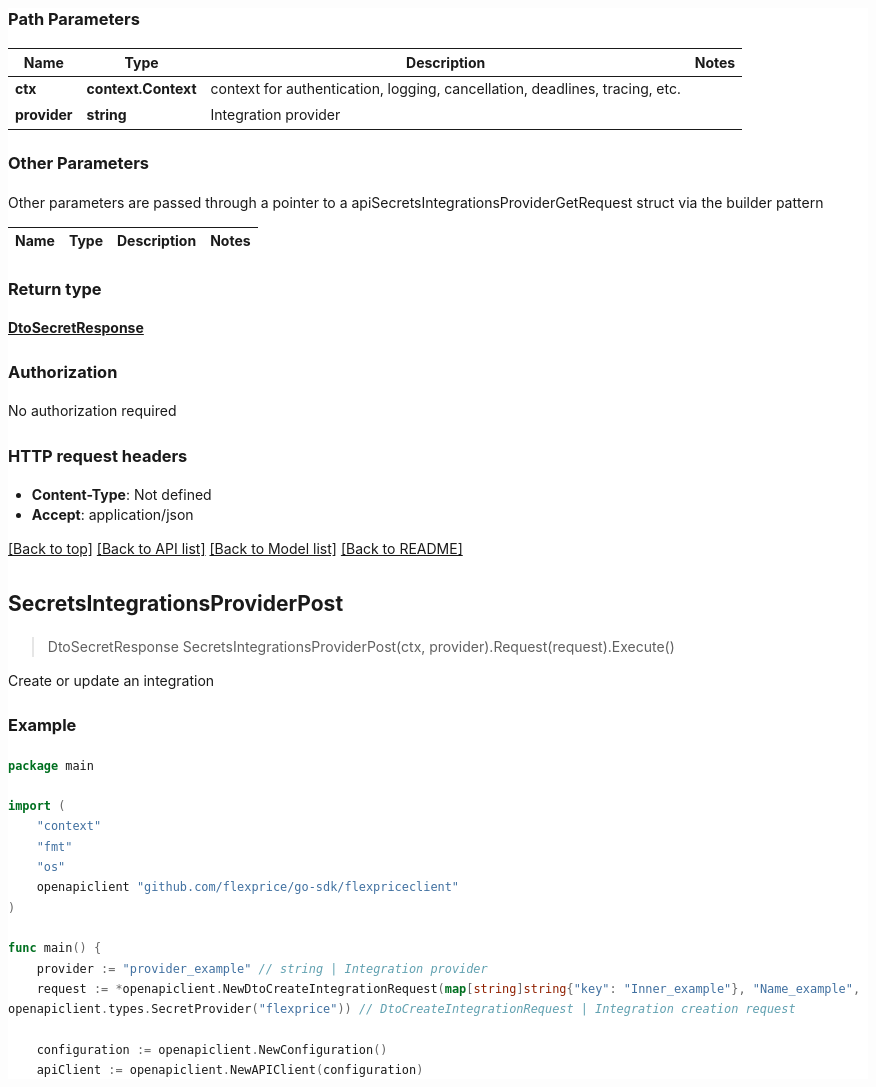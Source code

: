 ```go
```

### Path Parameters


Name | Type | Description  | Notes
------------- | ------------- | ------------- | -------------
**ctx** | **context.Context** | context for authentication, logging, cancellation, deadlines, tracing, etc.
**provider** | **string** | Integration provider | 

### Other Parameters

Other parameters are passed through a pointer to a apiSecretsIntegrationsProviderGetRequest struct via the builder pattern


Name | Type | Description  | Notes
------------- | ------------- | ------------- | -------------


### Return type

[**DtoSecretResponse**](DtoSecretResponse.md)

### Authorization

No authorization required

### HTTP request headers

- **Content-Type**: Not defined
- **Accept**: application/json

[[Back to top]](#) [[Back to API list]](../README.md#documentation-for-api-endpoints)
[[Back to Model list]](../README.md#documentation-for-models)
[[Back to README]](../README.md)


## SecretsIntegrationsProviderPost

> DtoSecretResponse SecretsIntegrationsProviderPost(ctx, provider).Request(request).Execute()

Create or update an integration



### Example

```go
package main

import (
	"context"
	"fmt"
	"os"
	openapiclient "github.com/flexprice/go-sdk/flexpriceclient"
)

func main() {
	provider := "provider_example" // string | Integration provider
	request := *openapiclient.NewDtoCreateIntegrationRequest(map[string]string{"key": "Inner_example"}, "Name_example", openapiclient.types.SecretProvider("flexprice")) // DtoCreateIntegrationRequest | Integration creation request

	configuration := openapiclient.NewConfiguration()
	apiClient := openapiclient.NewAPIClient(configuration)
```